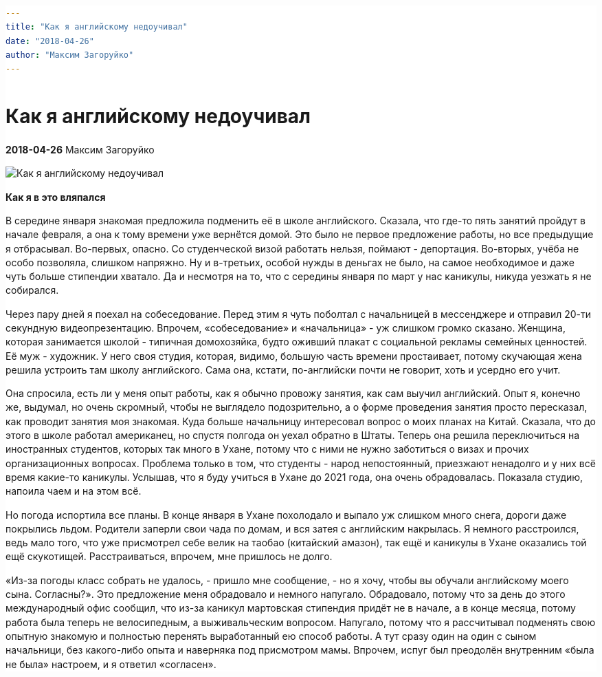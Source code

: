```yaml
---
title: "Как я английскому недоучивал"
date: "2018-04-26"
author: "Максим Загоруйко"
---
```


# Как я английскому недоучивал

**2018-04-26** Максим Загоруйко

![Как я английскому недоучивал](https://i0.wp.com/www.leport.com.ua/wp-content/uploads/2018/04/father-and-son-2258681_1920.jpg?resize=1090%2C613)

**Как я в это вляпался**

В середине января знакомая предложила подменить её в школе английского. Сказала, что где-то пять занятий пройдут в начале февраля, а она к тому времени уже вернётся домой. Это было не первое предложение работы, но все предыдущие я отбрасывал. Во-первых, опасно. Со студенческой визой работать нельзя, поймают - депортация. Во-вторых, учёба не особо позволяла, слишком напряжно. Ну и в-третьих, особой нужды в деньгах не было, на самое необходимое и даже чуть больше стипендии хватало. Да и несмотря на то, что с середины января по март у нас каникулы, никуда уезжать я не собирался.

Через пару дней я поехал на собеседование. Перед этим я чуть поболтал с начальницей в мессенджере и отправил 20-ти секундную видеопрезентацию. Впрочем, «собеседование» и «начальница» - уж слишком громко сказано. Женщина, которая занимается школой - типичная домохозяйка, будто оживший плакат с социальной рекламы семейных ценностей. Её муж - художник. У него своя студия, которая, видимо, большую часть времени простаивает, потому скучающая жена решила устроить там школу английского. Сама она, кстати, по-английски почти не говорит, хоть и усердно его учит.

Она спросила, есть ли у меня опыт работы, как я обычно провожу занятия, как сам выучил английский. Опыт я, конечно же, выдумал, но очень скромный, чтобы не выглядело подозрительно, а о форме проведения занятия просто пересказал, как проводит занятия моя знакомая. Куда больше начальницу интересовал вопрос о моих планах на Китай. Сказала, что до этого в школе работал американец, но спустя полгода он уехал обратно в Штаты. Теперь она решила переключиться на иностранных студентов, которых так много в Ухане, потому что с ними не нужно заботиться о визах и прочих организационных вопросах. Проблема только в том, что студенты - народ непостоянный, приезжают ненадолго и у них всё время какие-то каникулы. Услышав, что я буду учиться в Ухане до 2021 года, она очень обрадовалась. Показала студию, напоила чаем и на этом всё.

Но погода испортила все планы. В конце января в Ухане похолодало и выпало уж слишком много снега, дороги даже покрылись льдом. Родители заперли свои чада по домам, и вся затея с английским накрылась. Я немного расстроился, ведь мало того, что уже присмотрел себе велик на таобао (китайский амазон), так ещё и каникулы в Ухане оказались той ещё скукотищей. Расстраиваться, впрочем, мне пришлось не долго.

«Из-за погоды класс собрать не удалось, - пришло мне сообщение, - но я хочу, чтобы вы обучали английскому моего сына. Согласны?». Это предложение меня обрадовало и немного напугало. Обрадовало, потому что за день до этого международный офис сообщил, что из-за каникул мартовская стипендия придёт не в начале, а в конце месяца, потому работа была теперь не велосипедным, а выживальческим вопросом. Напугало, потому что я рассчитывал подменять свою опытную знакомую и полностью перенять выработанный ею способ работы. А тут сразу один на один с сыном начальници, без какого-либо опыта и наверняка под присмотром мамы. Впрочем, испуг был преодолён внутренним «была не была» настроем, и я ответил «согласен».
